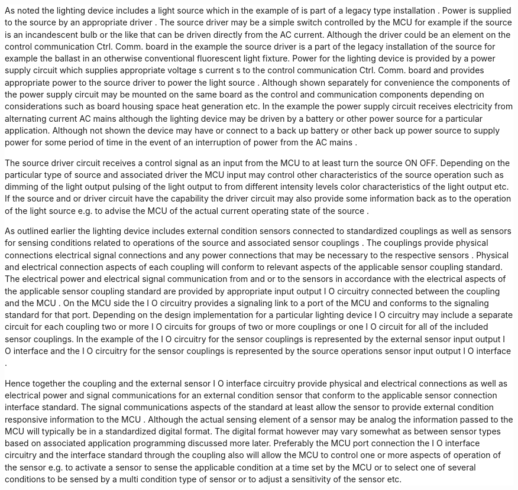 As noted the lighting device includes a light source which in the example of is part of a legacy type installation . Power is supplied to the source by an appropriate driver . The source driver may be a simple switch controlled by the MCU for example if the source is an incandescent bulb or the like that can be driven directly from the AC current. Although the driver could be an element on the control communication Ctrl. Comm. board in the example the source driver is a part of the legacy installation of the source for example the ballast in an otherwise conventional fluorescent light fixture. Power for the lighting device is provided by a power supply circuit which supplies appropriate voltage s current s to the control communication Ctrl. Comm. board and provides appropriate power to the source driver to power the light source . Although shown separately for convenience the components of the power supply circuit may be mounted on the same board as the control and communication components depending on considerations such as board housing space heat generation etc. In the example the power supply circuit receives electricity from alternating current AC mains although the lighting device may be driven by a battery or other power source for a particular application. Although not shown the device may have or connect to a back up battery or other back up power source to supply power for some period of time in the event of an interruption of power from the AC mains .

The source driver circuit receives a control signal as an input from the MCU to at least turn the source ON OFF. Depending on the particular type of source and associated driver the MCU input may control other characteristics of the source operation such as dimming of the light output pulsing of the light output to from different intensity levels color characteristics of the light output etc. If the source and or driver circuit have the capability the driver circuit may also provide some information back as to the operation of the light source e.g. to advise the MCU of the actual current operating state of the source .

As outlined earlier the lighting device includes external condition sensors connected to standardized couplings as well as sensors for sensing conditions related to operations of the source and associated sensor couplings . The couplings provide physical connections electrical signal connections and any power connections that may be necessary to the respective sensors . Physical and electrical connection aspects of each coupling will conform to relevant aspects of the applicable sensor coupling standard. The electrical power and electrical signal communication from and or to the sensors in accordance with the electrical aspects of the applicable sensor coupling standard are provided by appropriate input output I O circuitry connected between the coupling and the MCU . On the MCU side the I O circuitry provides a signaling link to a port of the MCU and conforms to the signaling standard for that port. Depending on the design implementation for a particular lighting device I O circuitry may include a separate circuit for each coupling two or more I O circuits for groups of two or more couplings or one I O circuit for all of the included sensor couplings. In the example of the I O circuitry for the sensor couplings is represented by the external sensor input output I O interface and the I O circuitry for the sensor couplings is represented by the source operations sensor input output I O interface .

Hence together the coupling and the external sensor I O interface circuitry provide physical and electrical connections as well as electrical power and signal communications for an external condition sensor that conform to the applicable sensor connection interface standard. The signal communications aspects of the standard at least allow the sensor to provide external condition responsive information to the MCU . Although the actual sensing element of a sensor may be analog the information passed to the MCU will typically be in a standardized digital format. The digital format however may vary somewhat as between sensor types based on associated application programming discussed more later. Preferably the MCU port connection the I O interface circuitry and the interface standard through the coupling also will allow the MCU to control one or more aspects of operation of the sensor e.g. to activate a sensor to sense the applicable condition at a time set by the MCU or to select one of several conditions to be sensed by a multi condition type of sensor or to adjust a sensitivity of the sensor etc.
